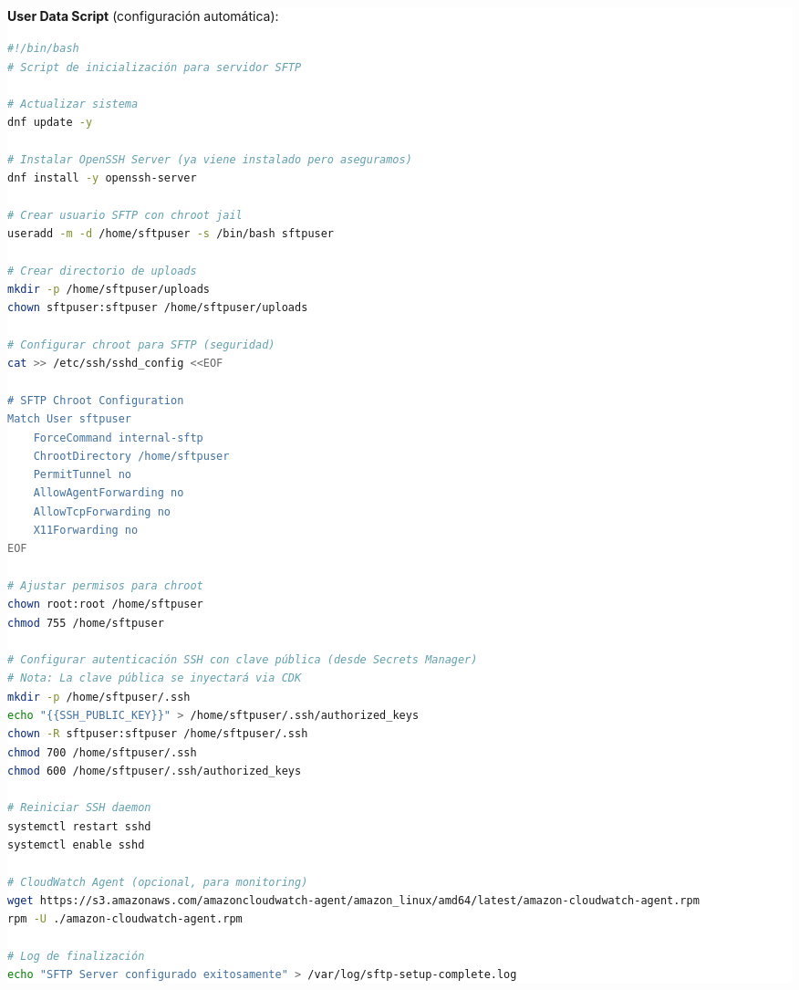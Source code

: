 **User Data Script** (configuración automática):

```bash
#!/bin/bash
# Script de inicialización para servidor SFTP

# Actualizar sistema
dnf update -y

# Instalar OpenSSH Server (ya viene instalado pero aseguramos)
dnf install -y openssh-server

# Crear usuario SFTP con chroot jail
useradd -m -d /home/sftpuser -s /bin/bash sftpuser

# Crear directorio de uploads
mkdir -p /home/sftpuser/uploads
chown sftpuser:sftpuser /home/sftpuser/uploads

# Configurar chroot para SFTP (seguridad)
cat >> /etc/ssh/sshd_config <<EOF

# SFTP Chroot Configuration
Match User sftpuser
    ForceCommand internal-sftp
    ChrootDirectory /home/sftpuser
    PermitTunnel no
    AllowAgentForwarding no
    AllowTcpForwarding no
    X11Forwarding no
EOF

# Ajustar permisos para chroot
chown root:root /home/sftpuser
chmod 755 /home/sftpuser

# Configurar autenticación SSH con clave pública (desde Secrets Manager)
# Nota: La clave pública se inyectará via CDK
mkdir -p /home/sftpuser/.ssh
echo "{{SSH_PUBLIC_KEY}}" > /home/sftpuser/.ssh/authorized_keys
chown -R sftpuser:sftpuser /home/sftpuser/.ssh
chmod 700 /home/sftpuser/.ssh
chmod 600 /home/sftpuser/.ssh/authorized_keys

# Reiniciar SSH daemon
systemctl restart sshd
systemctl enable sshd

# CloudWatch Agent (opcional, para monitoring)
wget https://s3.amazonaws.com/amazoncloudwatch-agent/amazon_linux/amd64/latest/amazon-cloudwatch-agent.rpm
rpm -U ./amazon-cloudwatch-agent.rpm

# Log de finalización
echo "SFTP Server configurado exitosamente" > /var/log/sftp-setup-complete.log
```
